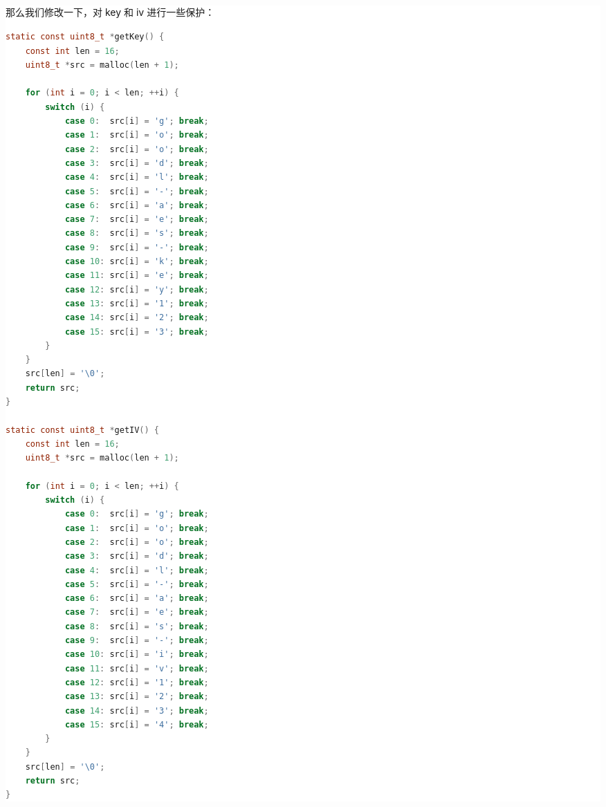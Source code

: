 那么我们修改一下，对 key 和 iv 进行一些保护：
```c
static const uint8_t *getKey() {
    const int len = 16;
    uint8_t *src = malloc(len + 1);

    for (int i = 0; i < len; ++i) {
        switch (i) {
            case 0:  src[i] = 'g'; break;
            case 1:  src[i] = 'o'; break;
            case 2:  src[i] = 'o'; break;
            case 3:  src[i] = 'd'; break;
            case 4:  src[i] = 'l'; break;
            case 5:  src[i] = '-'; break;
            case 6:  src[i] = 'a'; break;
            case 7:  src[i] = 'e'; break;
            case 8:  src[i] = 's'; break;
            case 9:  src[i] = '-'; break;
            case 10: src[i] = 'k'; break;
            case 11: src[i] = 'e'; break;
            case 12: src[i] = 'y'; break;
            case 13: src[i] = '1'; break;
            case 14: src[i] = '2'; break;
            case 15: src[i] = '3'; break;
        }
    }
    src[len] = '\0';
    return src;
}

static const uint8_t *getIV() {
    const int len = 16;
    uint8_t *src = malloc(len + 1);

    for (int i = 0; i < len; ++i) {
        switch (i) {
            case 0:  src[i] = 'g'; break;
            case 1:  src[i] = 'o'; break;
            case 2:  src[i] = 'o'; break;
            case 3:  src[i] = 'd'; break;
            case 4:  src[i] = 'l'; break;
            case 5:  src[i] = '-'; break;
            case 6:  src[i] = 'a'; break;
            case 7:  src[i] = 'e'; break;
            case 8:  src[i] = 's'; break;
            case 9:  src[i] = '-'; break;
            case 10: src[i] = 'i'; break;
            case 11: src[i] = 'v'; break;
            case 12: src[i] = '1'; break;
            case 13: src[i] = '2'; break;
            case 14: src[i] = '3'; break;
            case 15: src[i] = '4'; break;
        }
    }
    src[len] = '\0';
    return src;
}
```
